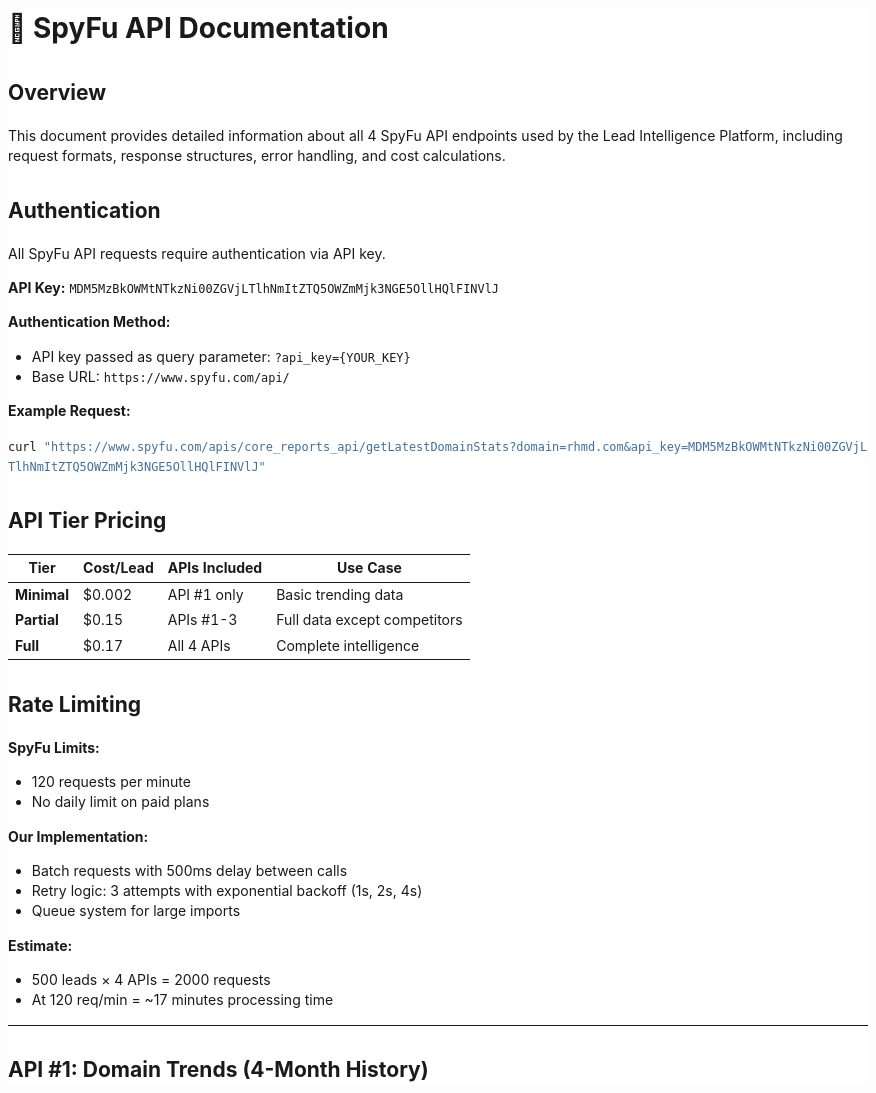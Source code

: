 # 🔌 SpyFu API Documentation

## Overview

This document provides detailed information about all 4 SpyFu API endpoints used by the Lead Intelligence Platform, including request formats, response structures, error handling, and cost calculations.

## Authentication

All SpyFu API requests require authentication via API key.

**API Key:** `MDM5MzBkOWMtNTkzNi00ZGVjLTlhNmItZTQ5OWZmMjk3NGE5OllHQlFINVlJ`

**Authentication Method:**
- API key passed as query parameter: `?api_key={YOUR_KEY}`
- Base URL: `https://www.spyfu.com/api/`

**Example Request:**
```bash
curl "https://www.spyfu.com/apis/core_reports_api/getLatestDomainStats?domain=rhmd.com&api_key=MDM5MzBkOWMtNTkzNi00ZGVjLTlhNmItZTQ5OWZmMjk3NGE5OllHQlFINVlJ"
```

## API Tier Pricing

| Tier | Cost/Lead | APIs Included | Use Case |
|------|-----------|---------------|----------|
| **Minimal** | $0.002 | API #1 only | Basic trending data |
| **Partial** | $0.15 | APIs #1-3 | Full data except competitors |
| **Full** | $0.17 | All 4 APIs | Complete intelligence |

## Rate Limiting

**SpyFu Limits:**
- 120 requests per minute
- No daily limit on paid plans

**Our Implementation:**
- Batch requests with 500ms delay between calls
- Retry logic: 3 attempts with exponential backoff (1s, 2s, 4s)
- Queue system for large imports

**Estimate:**
- 500 leads × 4 APIs = 2000 requests
- At 120 req/min = ~17 minutes processing time

---

## API #1: Domain Trends (4-Month History)

